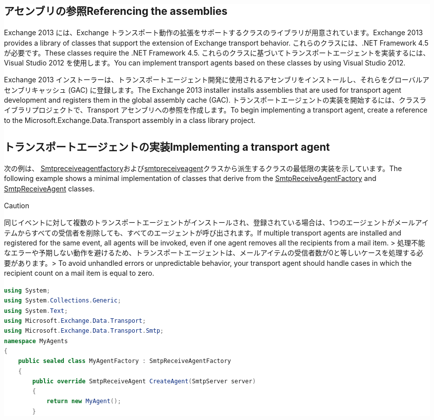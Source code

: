 ## <a name="referencing-the-assemblies"></a><span data-ttu-id="5812b-127">アセンブリの参照</span><span class="sxs-lookup"><span data-stu-id="5812b-127">Referencing the assemblies</span></span>
<span data-ttu-id="5812b-128"><a name="bk_ReferenceAssemblies"> </a></span><span class="sxs-lookup"><span data-stu-id="5812b-128"><a name="bk_ReferenceAssemblies"> </a></span></span>

<span data-ttu-id="5812b-129">Exchange 2013 には、Exchange トランスポート動作の拡張をサポートするクラスのライブラリが用意されています。</span><span class="sxs-lookup"><span data-stu-id="5812b-129">Exchange 2013 provides a library of classes that support the extension of Exchange transport behavior.</span></span> <span data-ttu-id="5812b-130">これらのクラスには、.NET Framework 4.5 が必要です。</span><span class="sxs-lookup"><span data-stu-id="5812b-130">These classes require the .NET Framework 4.5.</span></span> <span data-ttu-id="5812b-131">これらのクラスに基づいてトランスポートエージェントを実装するには、Visual Studio 2012 を使用します。</span><span class="sxs-lookup"><span data-stu-id="5812b-131">You can implement transport agents based on these classes by using Visual Studio 2012.</span></span>
  
<span data-ttu-id="5812b-132">Exchange 2013 インストーラーは、トランスポートエージェント開発に使用されるアセンブリをインストールし、それらをグローバルアセンブリキャッシュ (GAC) に登録します。</span><span class="sxs-lookup"><span data-stu-id="5812b-132">The Exchange 2013 installer installs assemblies that are used for transport agent development and registers them in the global assembly cache (GAC).</span></span> <span data-ttu-id="5812b-133">トランスポートエージェントの実装を開始するには、クラスライブラリプロジェクトで、Transport アセンブリへの参照を作成します。</span><span class="sxs-lookup"><span data-stu-id="5812b-133">To begin implementing a transport agent, create a reference to the Microsoft.Exchange.Data.Transport assembly in a class library project.</span></span>
  
## <a name="implementing-a-transport-agent"></a><span data-ttu-id="5812b-134">トランスポートエージェントの実装</span><span class="sxs-lookup"><span data-stu-id="5812b-134">Implementing a transport agent</span></span>
<span data-ttu-id="5812b-135"><a name="bk_implementationExample"> </a></span><span class="sxs-lookup"><span data-stu-id="5812b-135"><a name="bk_implementationExample"> </a></span></span>

<span data-ttu-id="5812b-136">次の例は、 [Smtpreceiveagentfactory](https://msdn.microsoft.com/library/Microsoft.Exchange.Data.Transport.Smtp.SmtpReceiveAgentFactory.aspx)および[smtpreceiveagent](https://msdn.microsoft.com/library/Microsoft.Exchange.Data.Transport.Smtp.SmtpReceiveAgent.aspx)クラスから派生するクラスの最低限の実装を示しています。</span><span class="sxs-lookup"><span data-stu-id="5812b-136">The following example shows a minimal implementation of classes that derive from the [SmtpReceiveAgentFactory](https://msdn.microsoft.com/library/Microsoft.Exchange.Data.Transport.Smtp.SmtpReceiveAgentFactory.aspx) and [SmtpReceiveAgent](https://msdn.microsoft.com/library/Microsoft.Exchange.Data.Transport.Smtp.SmtpReceiveAgent.aspx) classes.</span></span> 
  
> [!CAUTION]
> <span data-ttu-id="5812b-137">同じイベントに対して複数のトランスポートエージェントがインストールされ、登録されている場合は、1つのエージェントがメールアイテムからすべての受信者を削除しても、すべてのエージェントが呼び出されます。</span><span class="sxs-lookup"><span data-stu-id="5812b-137">If multiple transport agents are installed and registered for the same event, all agents will be invoked, even if one agent removes all the recipients from a mail item.</span></span> <span data-ttu-id="5812b-138">> 処理不能なエラーや予期しない動作を避けるため、トランスポートエージェントは、メールアイテムの受信者数が0と等しいケースを処理する必要があります。</span><span class="sxs-lookup"><span data-stu-id="5812b-138">> To avoid unhandled errors or unpredictable behavior, your transport agent should handle cases in which the recipient count on a mail item is equal to zero.</span></span> 
  
```cs
using System;
using System.Collections.Generic;
using System.Text;
using Microsoft.Exchange.Data.Transport;
using Microsoft.Exchange.Data.Transport.Smtp;
namespace MyAgents
{
    public sealed class MyAgentFactory : SmtpReceiveAgentFactory
    {
        public override SmtpReceiveAgent CreateAgent(SmtpServer server)
        {
            return new MyAgent();
        }
```